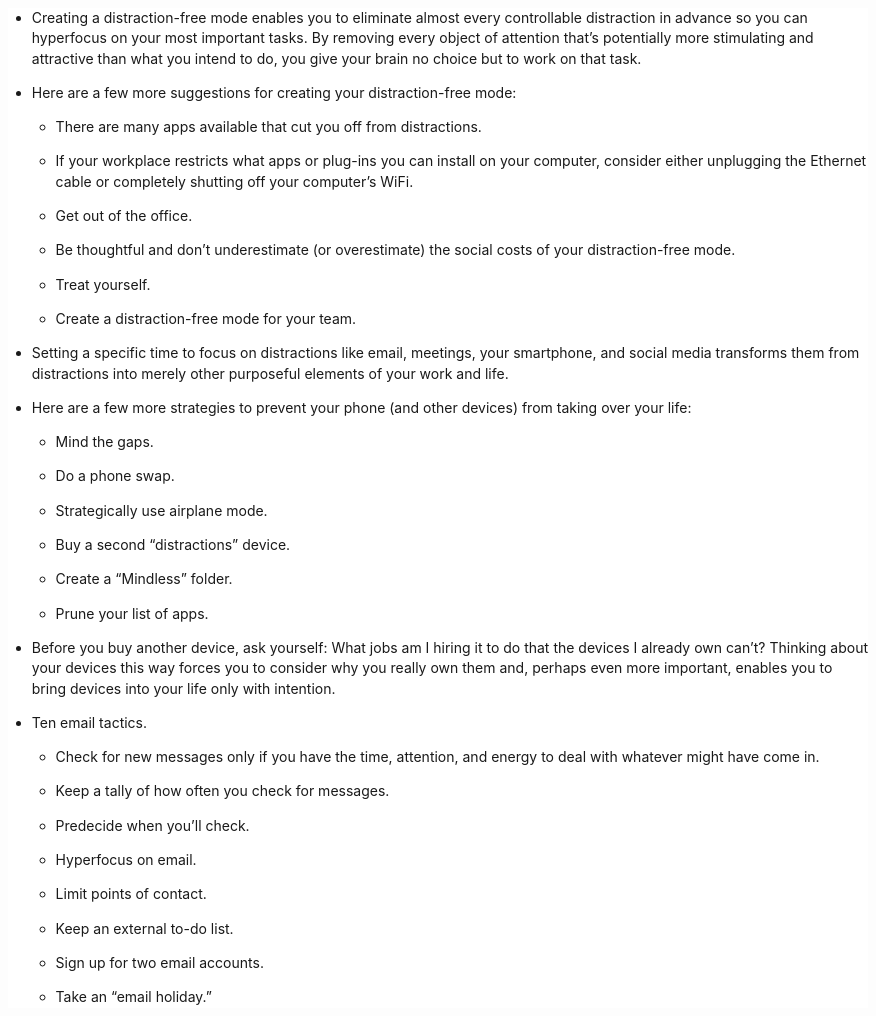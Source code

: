 - Creating a distraction-free mode enables you to eliminate almost every controllable distraction in advance so you can hyperfocus on your most important tasks. By removing every object of attention that’s potentially more stimulating and attractive than what you intend to do, you give your brain no choice but to work on that task.

- Here are a few more suggestions for creating your distraction-free mode:
    
    - There are many apps available that cut you off from distractions.
    
    - If your workplace restricts what apps or plug-ins you can install on your computer, consider either unplugging the Ethernet cable or completely shutting off your computer’s WiFi.
    
    - Get out of the office.
    
    - Be thoughtful and don’t underestimate (or overestimate) the social costs of your distraction-free mode.
    
    - Treat yourself.
    
    - Create a distraction-free mode for your team.

- Setting a specific time to focus on distractions like email, meetings, your smartphone, and social media transforms them from distractions into merely other purposeful elements of your work and life.

- Here are a few more strategies to prevent your phone (and other devices) from taking over your life:
    
    - Mind the gaps.
    
    - Do a phone swap.
    
    - Strategically use airplane mode.
    
    - Buy a second “distractions” device.
    
    - Create a “Mindless” folder.
    
    - Prune your list of apps.

- Before you buy another device, ask yourself: What jobs am I hiring it to do that the devices I already own can’t? Thinking about your devices this way forces you to consider why you really own them and, perhaps even more important, enables you to bring devices into your life only with intention.

- Ten email tactics.
    
    - Check for new messages only if you have the time, attention, and energy to deal with whatever might have come in.
    
    - Keep a tally of how often you check for messages.
    
    - Predecide when you’ll check.
    
    - Hyperfocus on email.
    
    - Limit points of contact.
    
    - Keep an external to-do list.
    
    - Sign up for two email accounts.
    
    - Take an “email holiday.”
    